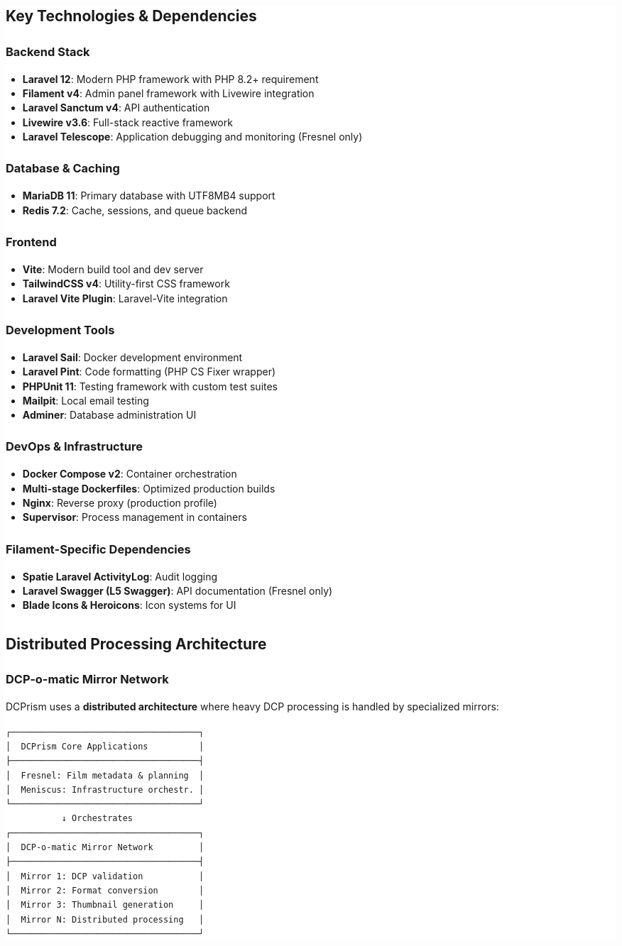 ```bash
```

## Key Technologies & Dependencies

### Backend Stack
- **Laravel 12**: Modern PHP framework with PHP 8.2+ requirement
- **Filament v4**: Admin panel framework with Livewire integration
- **Laravel Sanctum v4**: API authentication
- **Livewire v3.6**: Full-stack reactive framework
- **Laravel Telescope**: Application debugging and monitoring (Fresnel only)

### Database & Caching
- **MariaDB 11**: Primary database with UTF8MB4 support
- **Redis 7.2**: Cache, sessions, and queue backend

### Frontend
- **Vite**: Modern build tool and dev server
- **TailwindCSS v4**: Utility-first CSS framework
- **Laravel Vite Plugin**: Laravel-Vite integration

### Development Tools
- **Laravel Sail**: Docker development environment
- **Laravel Pint**: Code formatting (PHP CS Fixer wrapper)
- **PHPUnit 11**: Testing framework with custom test suites
- **Mailpit**: Local email testing
- **Adminer**: Database administration UI

### DevOps & Infrastructure
- **Docker Compose v2**: Container orchestration
- **Multi-stage Dockerfiles**: Optimized production builds
- **Nginx**: Reverse proxy (production profile)
- **Supervisor**: Process management in containers

### Filament-Specific Dependencies
- **Spatie Laravel ActivityLog**: Audit logging
- **Laravel Swagger (L5 Swagger)**: API documentation (Fresnel only)
- **Blade Icons & Heroicons**: Icon systems for UI

## Distributed Processing Architecture

### DCP-o-matic Mirror Network
DCPrism uses a **distributed architecture** where heavy DCP processing is handled by specialized mirrors:

```
┌─────────────────────────────────────┐
│  DCPrism Core Applications          │
├─────────────────────────────────────┤
│  Fresnel: Film metadata & planning  │
│  Meniscus: Infrastructure orchestr. │
└─────────────────────────────────────┘
           ↓ Orchestrates
┌─────────────────────────────────────┐
│  DCP-o-matic Mirror Network         │
├─────────────────────────────────────┤
│  Mirror 1: DCP validation           │
│  Mirror 2: Format conversion        │
│  Mirror 3: Thumbnail generation     │
│  Mirror N: Distributed processing   │
└─────────────────────────────────────┘
```